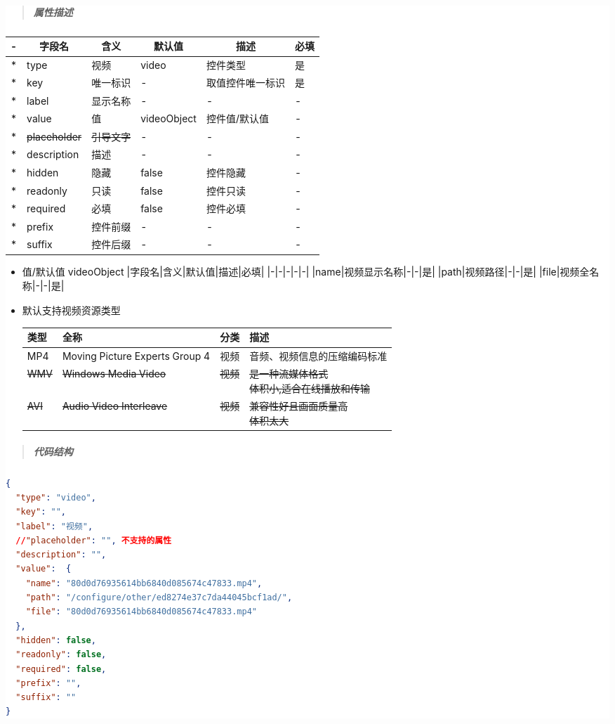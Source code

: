 >##### 属性描述
|-|字段名|含义|默认值|描述|必填|
|-|-|-|-|-|-|
|*|type|视频|video| 控件类型 |是|
|*|key|唯一标识|-| 取值控件唯一标识 |是|
|*|label|显示名称| -| - |-|
|*|value|值| videoObject | 控件值/默认值 |-|
|*|~~placeholder~~|~~引导文字~~|-| - |-|
|*|description|描述|-| - |-|
|*|hidden|隐藏|false| 控件隐藏 |-|
|*|readonly|只读|false| 控件只读 |-|
|*|required|必填|false| 控件必填 |-|
|*|prefix|控件前缀|-| - |-|
|*|suffix|控件后缀|-| - |-|

- 值/默认值 videoObject
    |字段名|含义|默认值|描述|必填|
    |-|-|-|-|-|
    |name|视频显示名称|-|-|是|
    |path|视频路径|-|-|是|
    |file|视频全名称|-|-|是|

- 默认支持视频资源类型
 
  |类型|全称|分类|描述|
  |-|-|-|-|
  |MP4|Moving Picture Experts Group 4|视频|音频、视频信息的压缩编码标准|
  |~~WMV~~|~~Windows Media Video~~|~~视频~~|~~是一种流媒体格式</br>体积小,适合在线播放和传输~~|
  |~~AVI~~|~~Audio Video Interleave~~|~~视频~~|~~兼容性好且画面质量高</br>体积太大~~|

>##### 代码结构
```JSON
{
  "type": "video",
  "key": "",
  "label": "视频",
  //"placeholder": "", 不支持的属性
  "description": "",
  "value":  {  
    "name": "80d0d76935614bb6840d085674c47833.mp4", 
    "path": "/configure/other/ed8274e37c7da44045bcf1ad/",
    "file": "80d0d76935614bb6840d085674c47833.mp4"
  },
  "hidden": false,
  "readonly": false,
  "required": false,
  "prefix": "",
  "suffix": ""
}
```